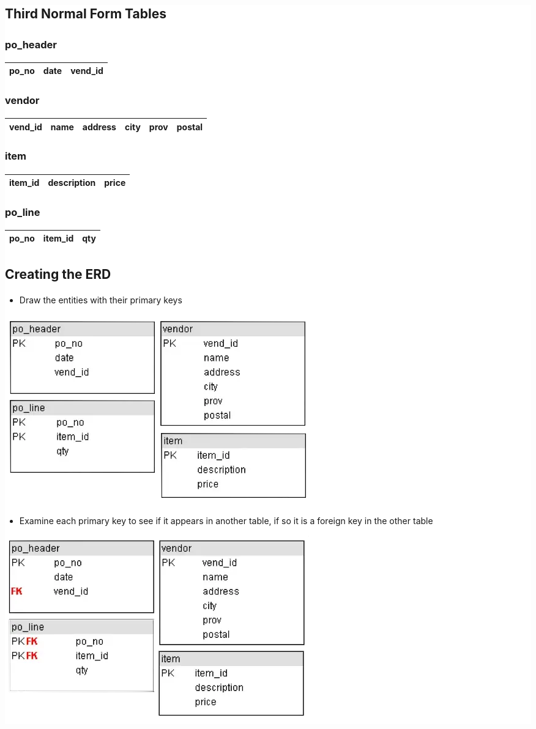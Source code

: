 ## Third Normal Form Tables

### po_header

| po_no | date | vend_id |
| :---- | :--- | :------ |

### vendor

| vend_id | name | address | city | prov | postal |
| :------ | :--- | :------ | :--- | :--- | :----- |

### item

| item_id | description | price |
| :------ | :---------- | :---- |

### po_line

| po_no | item_id | qty |
| :---- | :------ | :-- |

## Creating the ERD

- Draw the entities with their primary keys

![](./imgs/erd-table-4.webp)

- Examine each primary key to see if it appears in another table, if so it is a foreign key in the other table

![](./imgs/erd-table-5.webp)
